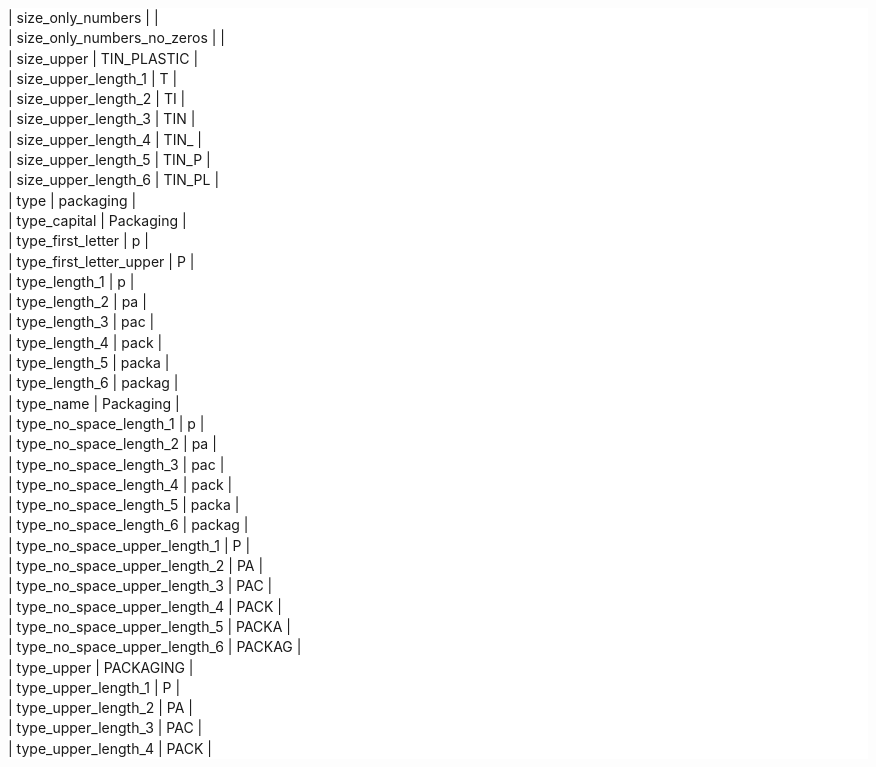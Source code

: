 | size_only_numbers |  |  
| size_only_numbers_no_zeros |  |  
| size_upper | TIN_PLASTIC |  
| size_upper_length_1 | T |  
| size_upper_length_2 | TI |  
| size_upper_length_3 | TIN |  
| size_upper_length_4 | TIN_ |  
| size_upper_length_5 | TIN_P |  
| size_upper_length_6 | TIN_PL |  
| type | packaging |  
| type_capital | Packaging |  
| type_first_letter | p |  
| type_first_letter_upper | P |  
| type_length_1 | p |  
| type_length_2 | pa |  
| type_length_3 | pac |  
| type_length_4 | pack |  
| type_length_5 | packa |  
| type_length_6 | packag |  
| type_name | Packaging |  
| type_no_space_length_1 | p |  
| type_no_space_length_2 | pa |  
| type_no_space_length_3 | pac |  
| type_no_space_length_4 | pack |  
| type_no_space_length_5 | packa |  
| type_no_space_length_6 | packag |  
| type_no_space_upper_length_1 | P |  
| type_no_space_upper_length_2 | PA |  
| type_no_space_upper_length_3 | PAC |  
| type_no_space_upper_length_4 | PACK |  
| type_no_space_upper_length_5 | PACKA |  
| type_no_space_upper_length_6 | PACKAG |  
| type_upper | PACKAGING |  
| type_upper_length_1 | P |  
| type_upper_length_2 | PA |  
| type_upper_length_3 | PAC |  
| type_upper_length_4 | PACK |  